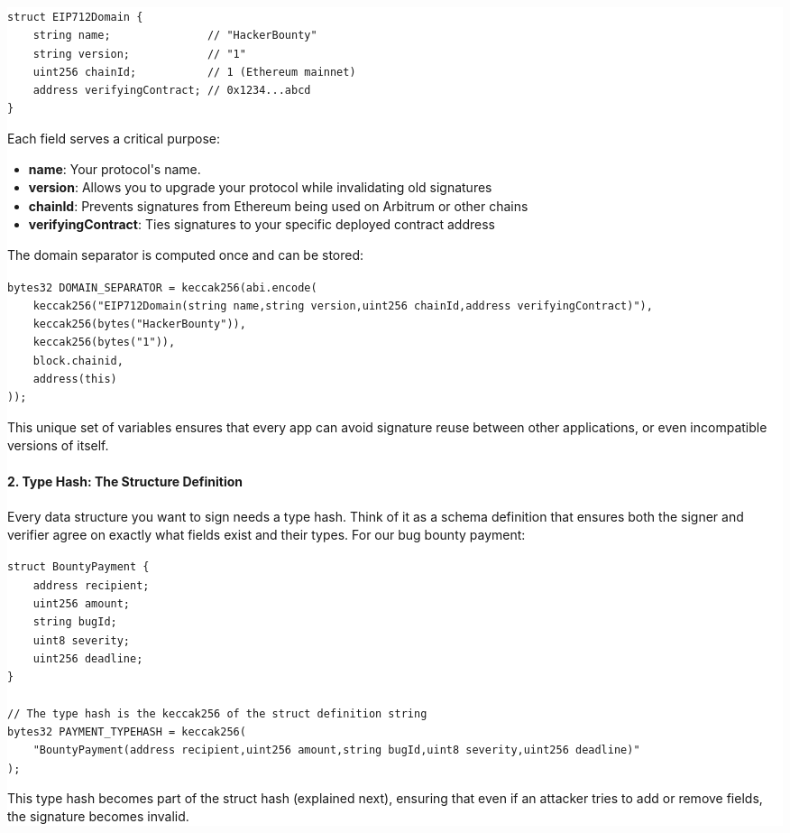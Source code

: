 ```solidity
struct EIP712Domain {
    string name;               // "HackerBounty"
    string version;            // "1" 
    uint256 chainId;           // 1 (Ethereum mainnet)
    address verifyingContract; // 0x1234...abcd
}
```

Each field serves a critical purpose:

- **name**: Your protocol's name.
- **version**: Allows you to upgrade your protocol while invalidating old signatures
- **chainId**: Prevents signatures from Ethereum being used on Arbitrum or other chains
- **verifyingContract**: Ties signatures to your specific deployed contract address

The domain separator is computed once and can be stored:

```solidity
bytes32 DOMAIN_SEPARATOR = keccak256(abi.encode(
    keccak256("EIP712Domain(string name,string version,uint256 chainId,address verifyingContract)"),
    keccak256(bytes("HackerBounty")),
    keccak256(bytes("1")),
    block.chainid,
    address(this)
));
```

This unique set of variables ensures that every app can avoid signature reuse between other applications, or even incompatible versions of itself.

#### 2. Type Hash: The Structure Definition

Every data structure you want to sign needs a type hash. Think of it as a schema definition that ensures both the signer and verifier agree on exactly what fields exist and their types. For our bug bounty payment:

```solidity
struct BountyPayment {
    address recipient;
    uint256 amount;
    string bugId;
    uint8 severity;
    uint256 deadline;
}

// The type hash is the keccak256 of the struct definition string
bytes32 PAYMENT_TYPEHASH = keccak256(
    "BountyPayment(address recipient,uint256 amount,string bugId,uint8 severity,uint256 deadline)"
);
```

This type hash becomes part of the struct hash (explained next), ensuring that even if an attacker tries to add or remove fields, the signature becomes invalid.
